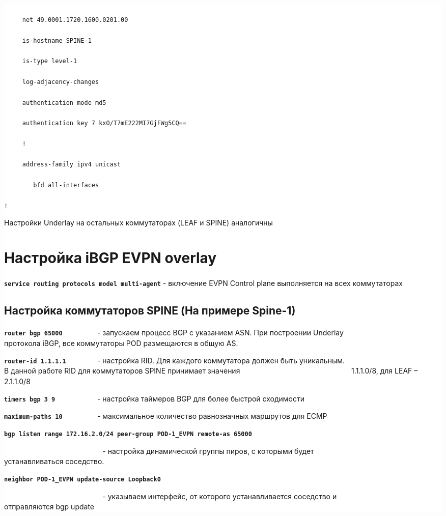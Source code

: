 ```

     net 49.0001.1720.1600.0201.00

     is-hostname SPINE-1

     is-type level-1

     log-adjacency-changes

     authentication mode md5

     authentication key 7 kxO/T7mE222MI7GjFWg5CQ==

     !

     address-family ipv4 unicast

        bfd all-interfaces

!
```
Настройки Underlay на остальных коммутаторах (LEAF и SPINE) аналогичны

# <a name="_toc189151848"></a>**Настройка iBGP EVPN overlay**

**`service routing protocols model multi-agent`**	- включение EVPN Control plane выполняется на всех коммутаторах

## <a name="_toc189151849"></a>Настройка коммутаторов SPINE (На примере Spine-1)

**`router bgp 65000         `**	- запускаем процесс BGP с указанием ASN. При построении Underlay `                           `протокола iBGP, все коммутаторы POD размещаются в общую AS.

**`router-id 1.1.1.1        `**	- настройка RID. Для каждого коммутатора должен быть уникальным. `                           `В данной работе RID для коммутаторов SPINE принимает значения `                              `1.1.1.0/8, для LEAF – 2.1.1.0/8

**`timers bgp 3 9           `**	- настройка таймеров BGP для более быстрой сходимости

**`maximum-paths 10         `**	- максимальное количество равнозначных маршрутов для ECMP

**`bgp listen range 172.16.2.0/24 peer-group POD-1_EVPN remote-as 65000`**

`                           `- настройка динамической группы пиров, с которыми будет `                                     `устанавливаться соседство. 

**`neighbor POD-1_EVPN update-source Loopback0`**

`                           `- указываем интерфейс, от которого устанавливается соседство и `                                `отправляются bgp update
